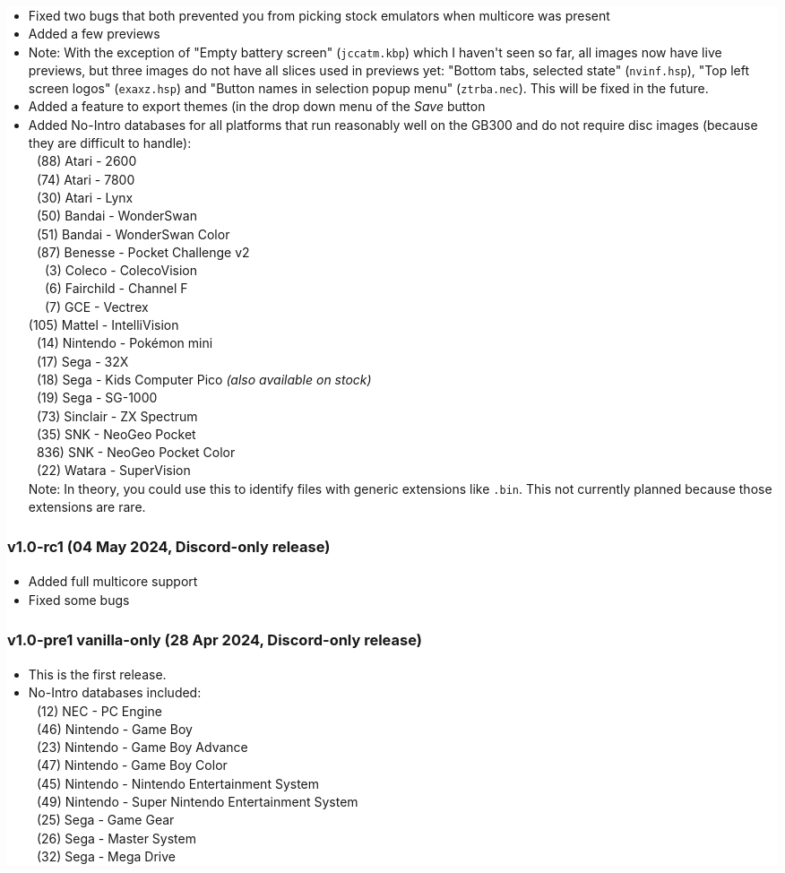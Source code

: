 - Fixed two bugs that both prevented you from picking stock emulators when multicore was present
- Added a few previews
- Note: With the exception of "Empty battery screen" (`jccatm.kbp`) which I haven't seen so far, all images now have live previews, but three images do not have all slices used in previews yet: "Bottom tabs, selected state" (`nvinf.hsp`), "Top left screen logos" (`exaxz.hsp`) and "Button names in selection popup menu" (`ztrba.nec`). This will be fixed in the future.
- Added a feature to export themes (in the drop down menu of the _Save_ button
- Added No-Intro databases for all platforms that run reasonably well on the GB300 and do not require disc images (because they are difficult to handle):<br>&#8199;(88) Atari - 2600<br>&#8199;(74) Atari - 7800<br>&#8199;(30) Atari - Lynx<br>&#8199;(50) Bandai - WonderSwan<br>&#8199;(51) Bandai - WonderSwan Color<br>&#8199;(87) Benesse - Pocket Challenge v2<br>&#8199;&#8199;(3) Coleco - ColecoVision<br>&#8199;&#8199;(6) Fairchild - Channel F<br>&#8199;&#8199;(7) GCE - Vectrex<br>(105) Mattel - IntelliVision<br>&#8199;(14) Nintendo - Pokémon mini<br>&#8199;(17) Sega - 32X<br>&#8199;(18) Sega - Kids Computer Pico _(also available on stock)_<br>&#8199;(19) Sega - SG-1000<br>&#8199;(73) Sinclair - ZX Spectrum<br>&#8199;(35) SNK - NeoGeo Pocket<br>&#8199;836) SNK - NeoGeo Pocket Color<br>&#8199;(22) Watara - SuperVision<br>Note: In theory, you could use this to identify files with generic extensions like `.bin`. This not currently planned because those extensions are rare.


### v1.0-rc1 (04 May 2024, Discord-only release)

- Added full multicore support
- Fixed some bugs


### v1.0-pre1 vanilla-only (28 Apr 2024, Discord-only release)

- This is the first release.
- No-Intro databases included:<br>&#8199;(12) NEC - PC Engine<br>&#8199;(46) Nintendo - Game Boy<br>&#8199;(23) Nintendo - Game Boy Advance<br>&#8199;(47) Nintendo - Game Boy Color<br>&#8199;(45) Nintendo - Nintendo Entertainment System<br>&#8199;(49) Nintendo - Super Nintendo Entertainment System<br>&#8199;(25) Sega - Game Gear<br>&#8199;(26) Sega - Master System<br>&#8199;(32) Sega - Mega Drive